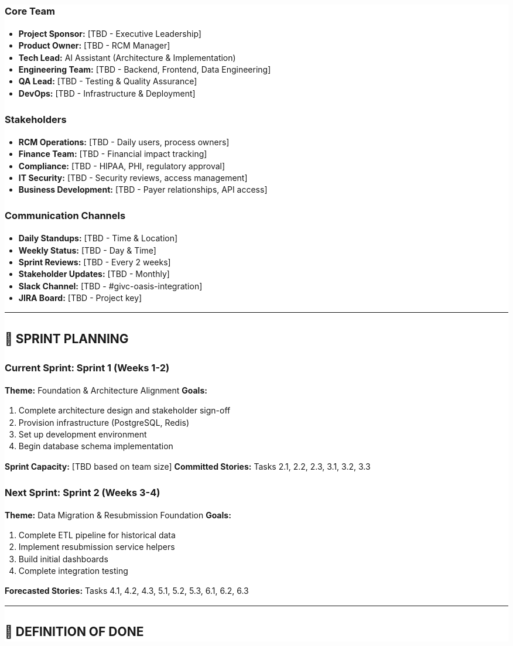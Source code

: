 ### Core Team
- **Project Sponsor:** [TBD - Executive Leadership]
- **Product Owner:** [TBD - RCM Manager]
- **Tech Lead:** AI Assistant (Architecture & Implementation)
- **Engineering Team:** [TBD - Backend, Frontend, Data Engineering]
- **QA Lead:** [TBD - Testing & Quality Assurance]
- **DevOps:** [TBD - Infrastructure & Deployment]

### Stakeholders
- **RCM Operations:** [TBD - Daily users, process owners]
- **Finance Team:** [TBD - Financial impact tracking]
- **Compliance:** [TBD - HIPAA, PHI, regulatory approval]
- **IT Security:** [TBD - Security reviews, access management]
- **Business Development:** [TBD - Payer relationships, API access]

### Communication Channels
- **Daily Standups:** [TBD - Time & Location]
- **Weekly Status:** [TBD - Day & Time]
- **Sprint Reviews:** [TBD - Every 2 weeks]
- **Stakeholder Updates:** [TBD - Monthly]
- **Slack Channel:** [TBD - #givc-oasis-integration]
- **JIRA Board:** [TBD - Project key]

---

## 📅 SPRINT PLANNING

### Current Sprint: Sprint 1 (Weeks 1-2)
**Theme:** Foundation & Architecture Alignment
**Goals:**
1. Complete architecture design and stakeholder sign-off
2. Provision infrastructure (PostgreSQL, Redis)
3. Set up development environment
4. Begin database schema implementation

**Sprint Capacity:** [TBD based on team size]
**Committed Stories:** Tasks 2.1, 2.2, 2.3, 3.1, 3.2, 3.3

### Next Sprint: Sprint 2 (Weeks 3-4)
**Theme:** Data Migration & Resubmission Foundation
**Goals:**
1. Complete ETL pipeline for historical data
2. Implement resubmission service helpers
3. Build initial dashboards
4. Complete integration testing

**Forecasted Stories:** Tasks 4.1, 4.2, 4.3, 5.1, 5.2, 5.3, 6.1, 6.2, 6.3

---

## 🎯 DEFINITION OF DONE
